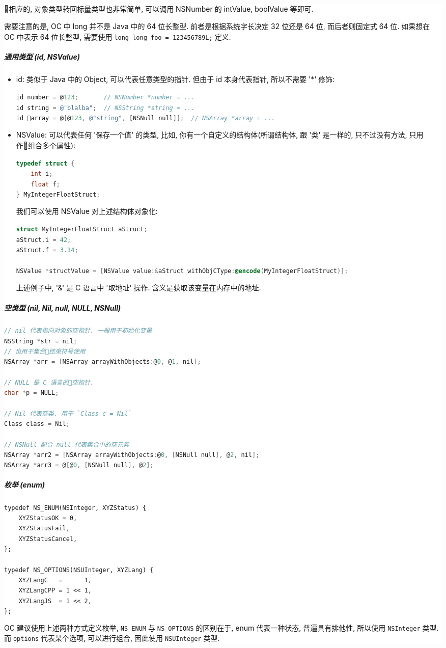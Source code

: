 相应的, 对象类型转回标量类型也非常简单, 可以调用 NSNumber 的 intValue, boolValue 等即可.

需要注意的是, OC 中 long 并不是 Java 中的 64 位长整型. 前者是根据系统字长决定 32 位还是 64 位, 而后者则固定式 64 位. 如果想在 OC 中表示 64 位长整型, 需要使用 `long long foo = 123456789L;` 定义. 

##### 通用类型 (id, NSValue)
* id: 类似于 Java 中的 Object, 可以代表任意类型的指针. 但由于 id 本身代表指针, 所以不需要 '*' 修饰:
  ```Objective-C
  id number = @123;       // NSNumber *number = ...
  id string = @"blalba";  // NSString *string = ...
  id array = @[@123, @"string", [NSNull null]];  // NSArray *array = ...
  ```
* NSValue: 可以代表任何 '保存一个值' 的类型, 比如, 你有一个自定义的结构体(所谓结构体, 跟 '类' 是一样的, 只不过没有方法, 只用作组合多个属性):
  ```Objective-C
  typedef struct {
      int i;
      float f;
  } MyIntegerFloatStruct;
  ```
  
  我们可以使用 NSValue 对上述结构体对象化:
  ```Objective-C
  struct MyIntegerFloatStruct aStruct;
  aStruct.i = 42;
  aStruct.f = 3.14;
  
  NSValue *structValue = [NSValue value:&aStruct withObjCType:@encode(MyIntegerFloatStruct)];
  ```
  
  上述例子中, '&' 是 C 语言中 '取地址' 操作. 含义是获取该变量在内存中的地址.

##### 空类型 (nil, Nil, null, NULL, NSNull) 
```Objective-C
// nil 代表指向对象的空指针. 一般用于初始化变量
NSString *str = nil;
// 也用于集合结束符号使用
NSArray *arr = [NSArray arrayWithObjects:@0, @1, nil];

// NULL 是 C 语言的空指针.
char *p = NULL;

// Nil 代表空类. 用于 `Class c = Nil`
Class class = Nil;

// NSNull 配合 null 代表集合中的空元素
NSArray *arr2 = [NSArray arrayWithObjects:@0, [NSNull null], @2, nil];
NSArray *arr3 = @[@0, [NSNull null], @2];
```

##### 枚举 (enum)
```Ojbective-C
typedef NS_ENUM(NSInteger, XYZStatus) {
    XYZStatusOK = 0,
    XYZStatusFail,
    XYZStatusCancel,
};

typedef NS_OPTIONS(NSUInteger, XYZLang) {
    XYZLangC   =      1,
    XYZLangCPP = 1 << 1,
    XYZLangJS  = 1 << 2,
};
```
OC 建议使用上述两种方式定义枚举, `NS_ENUM` 与 `NS_OPTIONS` 的区别在于, enum 代表一种状态, 普遍具有排他性, 所以使用 `NSInteger` 类型. 而 `options` 代表某个选项, 可以进行组合, 因此使用 `NSUInteger` 类型.
